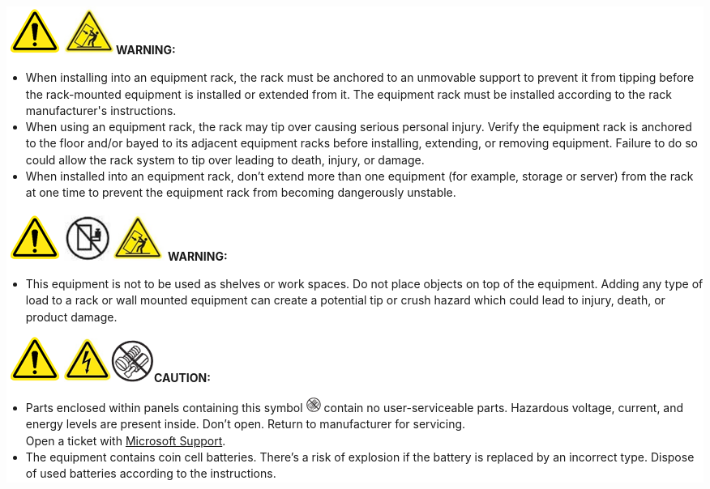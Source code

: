 ![Safety warning](./media/azure-stack-edge-pro-2-safety/icon-safety-warning.png)![Tip hazard](./media/azure-stack-edge-pro-2-safety/icon-safety-tip-hazard.png)**WARNING:**
* When installing into an equipment rack, the rack must be anchored to an unmovable support to prevent it from tipping before the rack-mounted equipment is installed or extended from it. The equipment rack must be installed according to the rack manufacturer's instructions. 
* When using an equipment rack, the rack may tip over causing serious personal injury. Verify the equipment rack is anchored to the floor and/or bayed to its adjacent equipment racks before installing, extending, or removing equipment. Failure to do so could allow the rack system to tip over leading to death, injury, or damage. 
* When installed into an equipment rack, don’t extend more than one equipment (for example, storage or server) from the rack at one time to prevent the equipment rack from becoming dangerously unstable.

![Safety warning](./media/azure-stack-edge-pro-2-safety/icon-safety-warning.png)![Overload tip hazard 2](./media/azure-stack-edge-pro-2-safety/icon-overload-tip-hazard.jpg)![Tip hazard 4](./media/azure-stack-edge-pro-2-safety/icon-safety-tip-hazard.png) **WARNING:**
* This equipment is not to be used as shelves or work spaces. Do not place objects on top of the equipment. Adding any type of load to a rack or wall mounted equipment can create a potential tip or crush hazard which could lead to injury, death, or product damage. 

![Safety warning](./media/azure-stack-edge-pro-2-safety/icon-safety-warning.png)![Electric shock hazard icon](./media/azure-stack-edge-pro-2-safety/icon-safety-electric-shock.png)![Do not access](./media/azure-stack-edge-pro-2-safety/icon-safety-do-not-access.png)**CAUTION:**
* Parts enclosed within panels containing this symbol ![Do not access 2](./media/azure-stack-edge-pro-2-safety/icon-safety-do-not-access-tiny.png) contain no user-serviceable parts. Hazardous voltage, current, and energy levels are present inside. Don’t open. Return to manufacturer for servicing. </br>Open a ticket with [Microsoft Support](./index.yml). 
* The equipment contains coin cell batteries. There’s a risk of explosion if the battery is replaced by an incorrect type. Dispose of used batteries according to the instructions.
